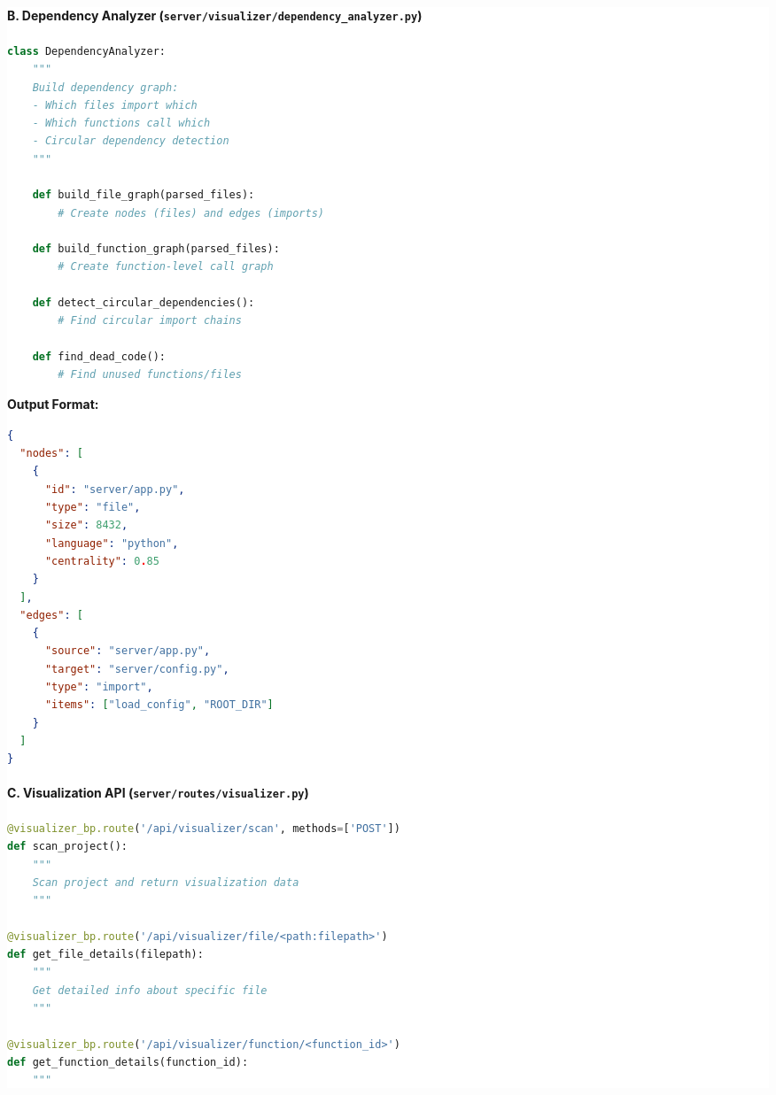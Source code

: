 #### B. Dependency Analyzer (`server/visualizer/dependency_analyzer.py`)

```python
class DependencyAnalyzer:
    """
    Build dependency graph:
    - Which files import which
    - Which functions call which
    - Circular dependency detection
    """
    
    def build_file_graph(parsed_files):
        # Create nodes (files) and edges (imports)
        
    def build_function_graph(parsed_files):
        # Create function-level call graph
        
    def detect_circular_dependencies():
        # Find circular import chains
        
    def find_dead_code():
        # Find unused functions/files
```

**Output Format:**
```json
{
  "nodes": [
    {
      "id": "server/app.py",
      "type": "file",
      "size": 8432,
      "language": "python",
      "centrality": 0.85
    }
  ],
  "edges": [
    {
      "source": "server/app.py",
      "target": "server/config.py",
      "type": "import",
      "items": ["load_config", "ROOT_DIR"]
    }
  ]
}
```

#### C. Visualization API (`server/routes/visualizer.py`)

```python
@visualizer_bp.route('/api/visualizer/scan', methods=['POST'])
def scan_project():
    """
    Scan project and return visualization data
    """
    
@visualizer_bp.route('/api/visualizer/file/<path:filepath>')
def get_file_details(filepath):
    """
    Get detailed info about specific file
    """
    
@visualizer_bp.route('/api/visualizer/function/<function_id>')
def get_function_details(function_id):
    """
```